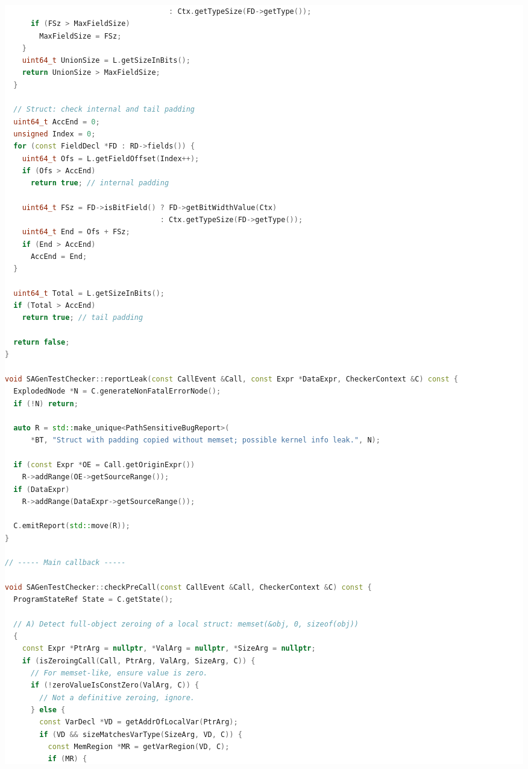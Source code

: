 ```cpp
                                      : Ctx.getTypeSize(FD->getType());
      if (FSz > MaxFieldSize)
        MaxFieldSize = FSz;
    }
    uint64_t UnionSize = L.getSizeInBits();
    return UnionSize > MaxFieldSize;
  }

  // Struct: check internal and tail padding
  uint64_t AccEnd = 0;
  unsigned Index = 0;
  for (const FieldDecl *FD : RD->fields()) {
    uint64_t Ofs = L.getFieldOffset(Index++);
    if (Ofs > AccEnd)
      return true; // internal padding

    uint64_t FSz = FD->isBitField() ? FD->getBitWidthValue(Ctx)
                                    : Ctx.getTypeSize(FD->getType());
    uint64_t End = Ofs + FSz;
    if (End > AccEnd)
      AccEnd = End;
  }

  uint64_t Total = L.getSizeInBits();
  if (Total > AccEnd)
    return true; // tail padding

  return false;
}

void SAGenTestChecker::reportLeak(const CallEvent &Call, const Expr *DataExpr, CheckerContext &C) const {
  ExplodedNode *N = C.generateNonFatalErrorNode();
  if (!N) return;

  auto R = std::make_unique<PathSensitiveBugReport>(
      *BT, "Struct with padding copied without memset; possible kernel info leak.", N);

  if (const Expr *OE = Call.getOriginExpr())
    R->addRange(OE->getSourceRange());
  if (DataExpr)
    R->addRange(DataExpr->getSourceRange());

  C.emitReport(std::move(R));
}

// ----- Main callback -----

void SAGenTestChecker::checkPreCall(const CallEvent &Call, CheckerContext &C) const {
  ProgramStateRef State = C.getState();

  // A) Detect full-object zeroing of a local struct: memset(&obj, 0, sizeof(obj))
  {
    const Expr *PtrArg = nullptr, *ValArg = nullptr, *SizeArg = nullptr;
    if (isZeroingCall(Call, PtrArg, ValArg, SizeArg, C)) {
      // For memset-like, ensure value is zero.
      if (!zeroValueIsConstZero(ValArg, C)) {
        // Not a definitive zeroing, ignore.
      } else {
        const VarDecl *VD = getAddrOfLocalVar(PtrArg);
        if (VD && sizeMatchesVarType(SizeArg, VD, C)) {
          const MemRegion *MR = getVarRegion(VD, C);
          if (MR) {
```